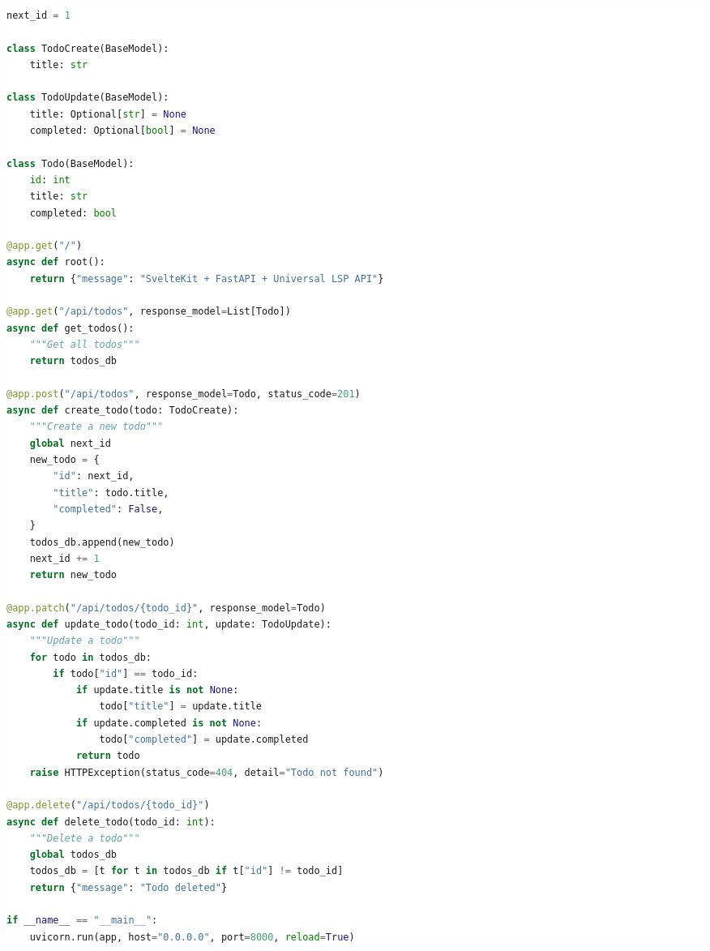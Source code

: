 ```python
next_id = 1

class TodoCreate(BaseModel):
    title: str

class TodoUpdate(BaseModel):
    title: Optional[str] = None
    completed: Optional[bool] = None

class Todo(BaseModel):
    id: int
    title: str
    completed: bool

@app.get("/")
async def root():
    return {"message": "SvelteKit + FastAPI + Universal LSP API"}

@app.get("/api/todos", response_model=List[Todo])
async def get_todos():
    """Get all todos"""
    return todos_db

@app.post("/api/todos", response_model=Todo, status_code=201)
async def create_todo(todo: TodoCreate):
    """Create a new todo"""
    global next_id
    new_todo = {
        "id": next_id,
        "title": todo.title,
        "completed": False,
    }
    todos_db.append(new_todo)
    next_id += 1
    return new_todo

@app.patch("/api/todos/{todo_id}", response_model=Todo)
async def update_todo(todo_id: int, update: TodoUpdate):
    """Update a todo"""
    for todo in todos_db:
        if todo["id"] == todo_id:
            if update.title is not None:
                todo["title"] = update.title
            if update.completed is not None:
                todo["completed"] = update.completed
            return todo
    raise HTTPException(status_code=404, detail="Todo not found")

@app.delete("/api/todos/{todo_id}")
async def delete_todo(todo_id: int):
    """Delete a todo"""
    global todos_db
    todos_db = [t for t in todos_db if t["id"] != todo_id]
    return {"message": "Todo deleted"}

if __name__ == "__main__":
    uvicorn.run(app, host="0.0.0.0", port=8000, reload=True)
```

